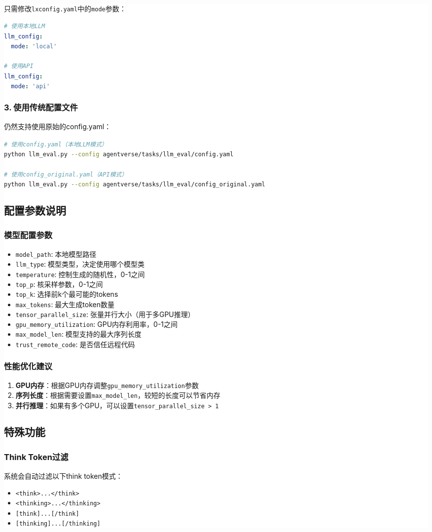 只需修改`lxconfig.yaml`中的`mode`参数：

```yaml
# 使用本地LLM
llm_config:
  mode: 'local'

# 使用API
llm_config:
  mode: 'api'
```

### 3. 使用传统配置文件

仍然支持使用原始的config.yaml：

```bash
# 使用config.yaml（本地LLM模式）
python llm_eval.py --config agentverse/tasks/llm_eval/config.yaml

# 使用config_original.yaml（API模式）
python llm_eval.py --config agentverse/tasks/llm_eval/config_original.yaml
```

## 配置参数说明

### 模型配置参数

- `model_path`: 本地模型路径
- `llm_type`: 模型类型，决定使用哪个模型类
- `temperature`: 控制生成的随机性，0-1之间
- `top_p`: 核采样参数，0-1之间
- `top_k`: 选择前k个最可能的tokens
- `max_tokens`: 最大生成token数量
- `tensor_parallel_size`: 张量并行大小（用于多GPU推理）
- `gpu_memory_utilization`: GPU内存利用率，0-1之间
- `max_model_len`: 模型支持的最大序列长度
- `trust_remote_code`: 是否信任远程代码

### 性能优化建议

1. **GPU内存**：根据GPU内存调整`gpu_memory_utilization`参数
2. **序列长度**：根据需要设置`max_model_len`，较短的长度可以节省内存
3. **并行推理**：如果有多个GPU，可以设置`tensor_parallel_size > 1`

## 特殊功能

### Think Token过滤

系统会自动过滤以下think token模式：
- `<think>...</think>`
- `<thinking>...</thinking>`
- `[think]...[/think]`
- `[thinking]...[/thinking]`
